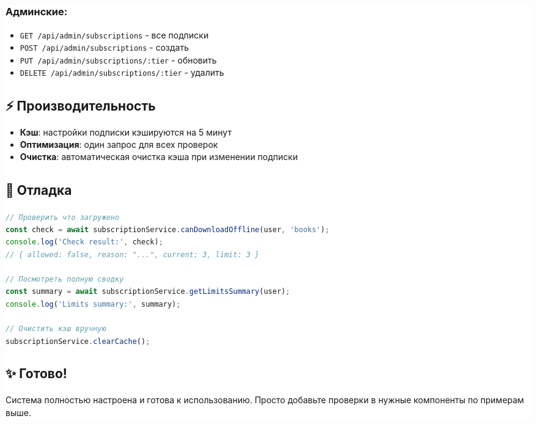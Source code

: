 ### Админские:
- `GET /api/admin/subscriptions` - все подписки
- `POST /api/admin/subscriptions` - создать
- `PUT /api/admin/subscriptions/:tier` - обновить
- `DELETE /api/admin/subscriptions/:tier` - удалить

## ⚡ Производительность

- **Кэш**: настройки подписки кэшируются на 5 минут
- **Оптимизация**: один запрос для всех проверок
- **Очистка**: автоматическая очистка кэша при изменении подписки

## 🐛 Отладка

```javascript
// Проверить что загружено
const check = await subscriptionService.canDownloadOffline(user, 'books');
console.log('Check result:', check);
// { allowed: false, reason: "...", current: 3, limit: 3 }

// Посмотреть полную сводку
const summary = await subscriptionService.getLimitsSummary(user);
console.log('Limits summary:', summary);

// Очистить кэш вручную
subscriptionService.clearCache();
```

## ✨ Готово!

Система полностью настроена и готова к использованию. Просто добавьте проверки в нужные компоненты по примерам выше.
